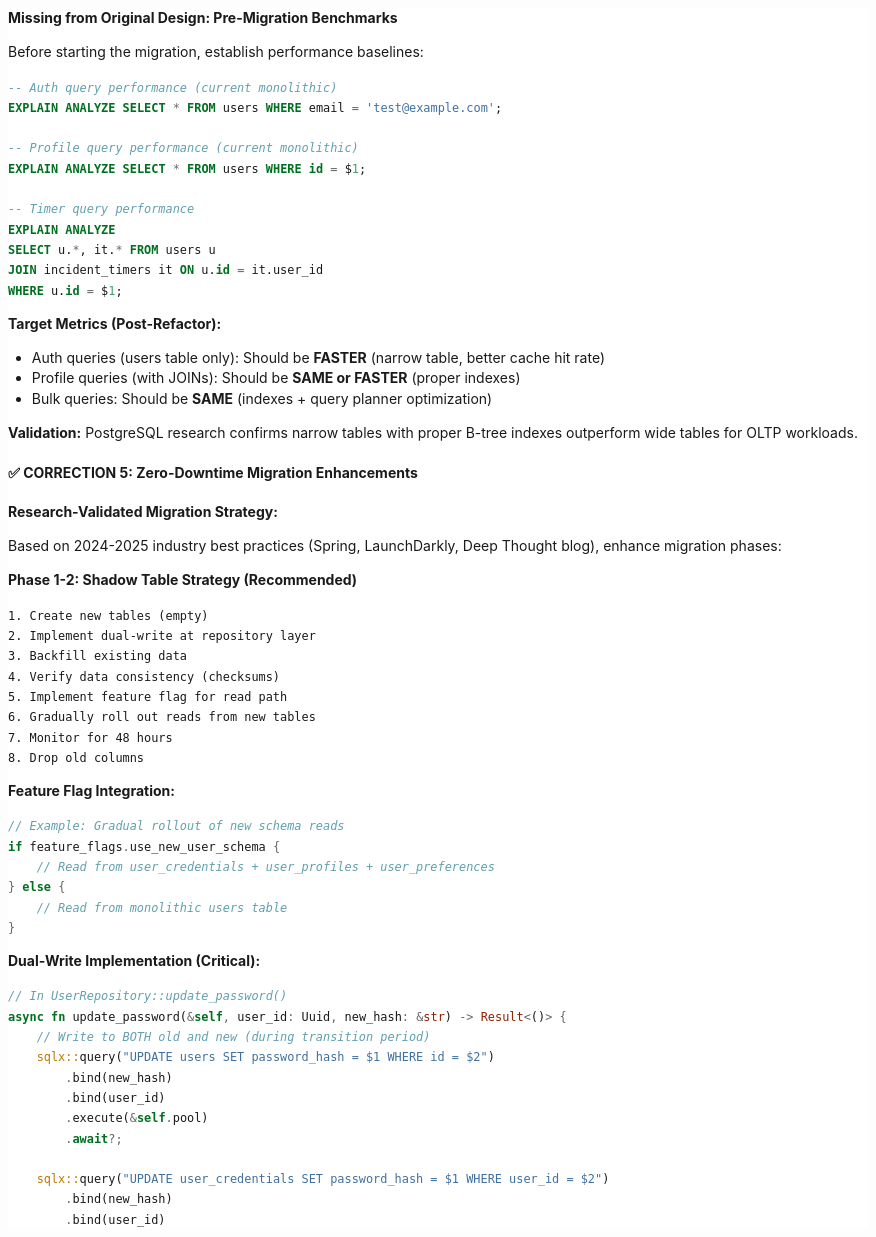 **Missing from Original Design: Pre-Migration Benchmarks**

Before starting the migration, establish performance baselines:

```sql
-- Auth query performance (current monolithic)
EXPLAIN ANALYZE SELECT * FROM users WHERE email = 'test@example.com';

-- Profile query performance (current monolithic)
EXPLAIN ANALYZE SELECT * FROM users WHERE id = $1;

-- Timer query performance
EXPLAIN ANALYZE
SELECT u.*, it.* FROM users u
JOIN incident_timers it ON u.id = it.user_id
WHERE u.id = $1;
```

**Target Metrics (Post-Refactor):**
- Auth queries (users table only): Should be **FASTER** (narrow table, better cache hit rate)
- Profile queries (with JOINs): Should be **SAME or FASTER** (proper indexes)
- Bulk queries: Should be **SAME** (indexes + query planner optimization)

**Validation:** PostgreSQL research confirms narrow tables with proper B-tree indexes outperform wide tables for OLTP workloads.

#### ✅ CORRECTION 5: Zero-Downtime Migration Enhancements

**Research-Validated Migration Strategy:**

Based on 2024-2025 industry best practices (Spring, LaunchDarkly, Deep Thought blog), enhance migration phases:

**Phase 1-2: Shadow Table Strategy (Recommended)**
```
1. Create new tables (empty)
2. Implement dual-write at repository layer
3. Backfill existing data
4. Verify data consistency (checksums)
5. Implement feature flag for read path
6. Gradually roll out reads from new tables
7. Monitor for 48 hours
8. Drop old columns
```

**Feature Flag Integration:**
```rust
// Example: Gradual rollout of new schema reads
if feature_flags.use_new_user_schema {
    // Read from user_credentials + user_profiles + user_preferences
} else {
    // Read from monolithic users table
}
```

**Dual-Write Implementation (Critical):**
```rust
// In UserRepository::update_password()
async fn update_password(&self, user_id: Uuid, new_hash: &str) -> Result<()> {
    // Write to BOTH old and new (during transition period)
    sqlx::query("UPDATE users SET password_hash = $1 WHERE id = $2")
        .bind(new_hash)
        .bind(user_id)
        .execute(&self.pool)
        .await?;

    sqlx::query("UPDATE user_credentials SET password_hash = $1 WHERE user_id = $2")
        .bind(new_hash)
        .bind(user_id)
```